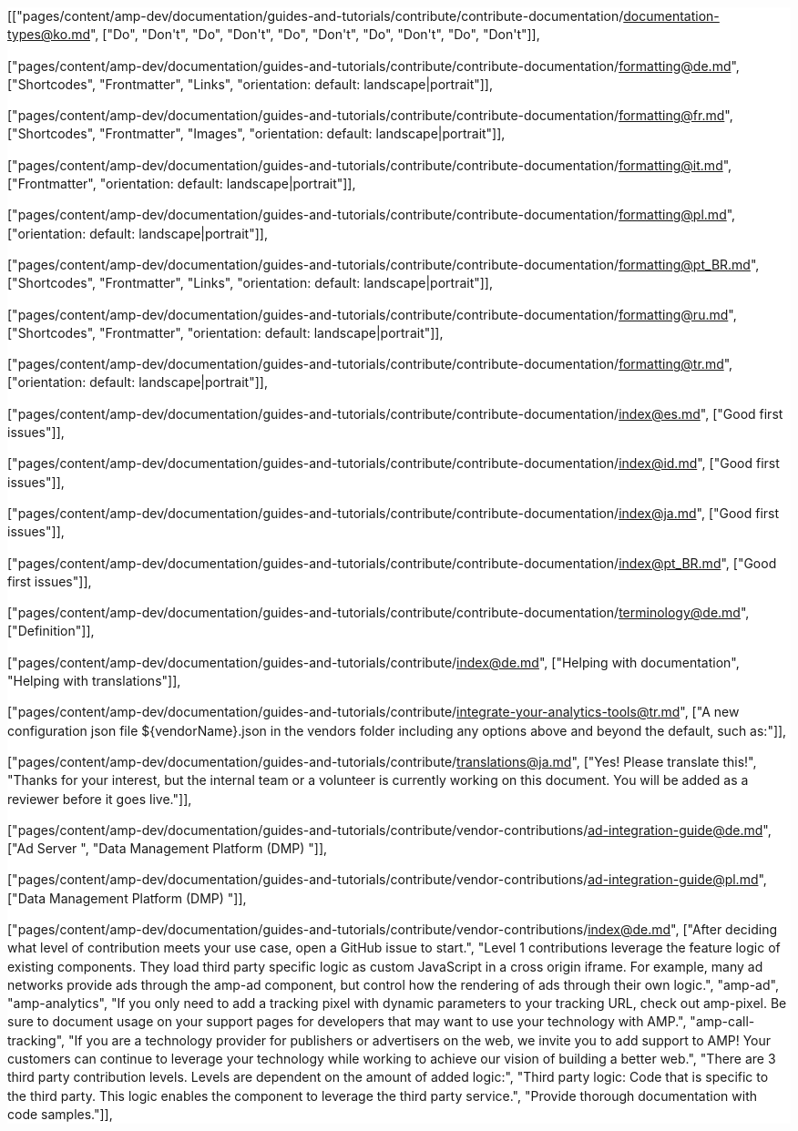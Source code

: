 [["pages/content/amp-dev/documentation/guides-and-tutorials/contribute/contribute-documentation/documentation-types@ko.md", ["Do", "Don't", "Do", "Don't", "Do", "Don't", "Do", "Don't", "Do", "Don't"]], 

["pages/content/amp-dev/documentation/guides-and-tutorials/contribute/contribute-documentation/formatting@de.md", ["Shortcodes", "Frontmatter", "Links", "orientation: default: landscape|portrait"]], 

["pages/content/amp-dev/documentation/guides-and-tutorials/contribute/contribute-documentation/formatting@fr.md", ["Shortcodes", "Frontmatter", "Images", "orientation: default: landscape|portrait"]], 

["pages/content/amp-dev/documentation/guides-and-tutorials/contribute/contribute-documentation/formatting@it.md", ["Frontmatter", "orientation: default: landscape|portrait"]], 

["pages/content/amp-dev/documentation/guides-and-tutorials/contribute/contribute-documentation/formatting@pl.md", ["orientation: default: landscape|portrait"]], 

["pages/content/amp-dev/documentation/guides-and-tutorials/contribute/contribute-documentation/formatting@pt_BR.md", ["Shortcodes", "Frontmatter", "Links", "orientation: default: landscape|portrait"]], 

["pages/content/amp-dev/documentation/guides-and-tutorials/contribute/contribute-documentation/formatting@ru.md", ["Shortcodes", "Frontmatter", "orientation: default: landscape|portrait"]], 

["pages/content/amp-dev/documentation/guides-and-tutorials/contribute/contribute-documentation/formatting@tr.md", ["orientation: default: landscape|portrait"]], 

["pages/content/amp-dev/documentation/guides-and-tutorials/contribute/contribute-documentation/index@es.md", ["Good first issues"]], 

["pages/content/amp-dev/documentation/guides-and-tutorials/contribute/contribute-documentation/index@id.md", ["Good first issues"]], 

["pages/content/amp-dev/documentation/guides-and-tutorials/contribute/contribute-documentation/index@ja.md", ["Good first issues"]], 

["pages/content/amp-dev/documentation/guides-and-tutorials/contribute/contribute-documentation/index@pt_BR.md", ["Good first issues"]], 

["pages/content/amp-dev/documentation/guides-and-tutorials/contribute/contribute-documentation/terminology@de.md", ["Definition"]], 

["pages/content/amp-dev/documentation/guides-and-tutorials/contribute/index@de.md", ["Helping with documentation", "Helping with translations"]], 

["pages/content/amp-dev/documentation/guides-and-tutorials/contribute/integrate-your-analytics-tools@tr.md", ["A new configuration json file ${vendorName}.json in the vendors folder including any options above and beyond the default, such as:"]], 

["pages/content/amp-dev/documentation/guides-and-tutorials/contribute/translations@ja.md", ["Yes! Please translate this!", "Thanks for your interest, but the internal team or a volunteer is currently working on this document. You will be added as a reviewer before it goes live."]], 

["pages/content/amp-dev/documentation/guides-and-tutorials/contribute/vendor-contributions/ad-integration-guide@de.md", ["Ad Server ", "Data Management Platform (DMP) "]], 

["pages/content/amp-dev/documentation/guides-and-tutorials/contribute/vendor-contributions/ad-integration-guide@pl.md", ["Data Management Platform (DMP) "]], 

["pages/content/amp-dev/documentation/guides-and-tutorials/contribute/vendor-contributions/index@de.md", ["After deciding what level of contribution meets your use case, open a GitHub issue to start.", "Level 1 contributions leverage the feature logic of existing components. They load third party specific logic as custom JavaScript in a cross origin iframe. For example, many ad networks provide ads through the amp-ad component, but control how the rendering of ads through their own logic.", "amp-ad", "amp-analytics", "If you only need to add a tracking pixel with dynamic parameters to your tracking URL, check out amp-pixel. Be sure to document usage on your support pages for developers that may want to use your technology with AMP.", "amp-call-tracking", "If you are a technology provider for publishers or advertisers on the web, we invite you to add support to AMP! Your customers can continue to leverage your technology while working to achieve our vision of building a better web.", "There are 3 third party contribution levels. Levels are dependent on the amount of added logic:", "Third party logic: Code that is specific to the third party. This logic enables the component to leverage the third party service.", "Provide thorough documentation with code samples."]], 
